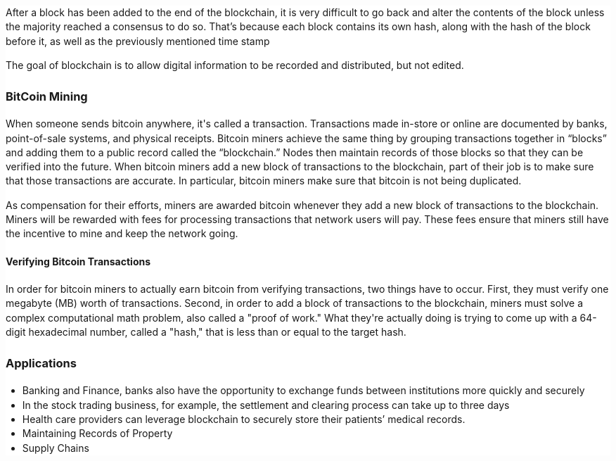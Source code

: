 After a block has been added to the end of the blockchain, it is very difficult to go back and alter the contents of the block unless the majority reached a consensus to do so. That’s because each block contains its own hash, along with the hash of the block before it, as well as the previously mentioned time stamp


The goal of blockchain is to allow digital information to be recorded and distributed, but not edited. 


### BitCoin Mining
When someone sends bitcoin anywhere, it's called a transaction. Transactions made in-store or online are documented by banks, point-of-sale systems, and physical receipts. Bitcoin miners achieve the same thing by grouping transactions together in “blocks” and adding them to a public record called the “blockchain.” Nodes then maintain records of those blocks so that they can be verified into the future. When bitcoin miners add a new block of transactions to the blockchain, part of their job is to make sure that those transactions are accurate. In particular, bitcoin miners make sure that bitcoin is not being duplicated. 

As compensation for their efforts, miners are awarded bitcoin whenever they add a new block of transactions to the blockchain.
Miners will be rewarded with fees for processing transactions that network users will pay. These fees ensure that miners still have the incentive to mine and keep the network going.

#### Verifying Bitcoin Transactions
In order for bitcoin miners to actually earn bitcoin from verifying transactions, two things have to occur. First, they must verify one megabyte (MB) worth of transactions. Second, in order to add a block of transactions to the blockchain, miners must solve a complex computational math problem, also called a "proof of work." What they're actually doing is trying to come up with a 64-digit hexadecimal number, called a "hash," that is less than or equal to the target hash.



### Applications 
- Banking and Finance, banks also have the opportunity to exchange funds between institutions more quickly and securely
- In the stock trading business, for example, the settlement and clearing process can take up to three days
- Health care providers can leverage blockchain to securely store their patients’ medical records.
- Maintaining Records of Property
- Supply Chains



